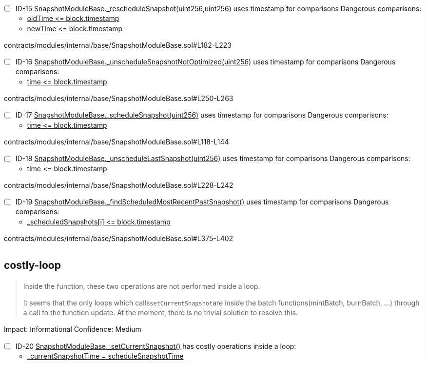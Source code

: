 
 - [ ] ID-15
	[SnapshotModuleBase._rescheduleSnapshot(uint256,uint256)](contracts/modules/internal/base/SnapshotModuleBase.sol#L182-L223) uses timestamp for comparisons
	Dangerous comparisons:
	- [oldTime <= block.timestamp](contracts/modules/internal/base/SnapshotModuleBase.sol#L184)
	- [newTime <= block.timestamp](contracts/modules/internal/base/SnapshotModuleBase.sol#L187)

contracts/modules/internal/base/SnapshotModuleBase.sol#L182-L223


 - [ ] ID-16
	[SnapshotModuleBase._unscheduleSnapshotNotOptimized(uint256)](contracts/modules/internal/base/SnapshotModuleBase.sol#L250-L263) uses timestamp for comparisons
	Dangerous comparisons:
	- [time <= block.timestamp](contracts/modules/internal/base/SnapshotModuleBase.sol#L251)

contracts/modules/internal/base/SnapshotModuleBase.sol#L250-L263


 - [ ] ID-17
	[SnapshotModuleBase._scheduleSnapshot(uint256)](contracts/modules/internal/base/SnapshotModuleBase.sol#L118-L144) uses timestamp for comparisons
	Dangerous comparisons:
	- [time <= block.timestamp](contracts/modules/internal/base/SnapshotModuleBase.sol#L120)

contracts/modules/internal/base/SnapshotModuleBase.sol#L118-L144


 - [ ] ID-18
	[SnapshotModuleBase._unscheduleLastSnapshot(uint256)](contracts/modules/internal/base/SnapshotModuleBase.sol#L228-L242) uses timestamp for comparisons
	Dangerous comparisons:
	- [time <= block.timestamp](contracts/modules/internal/base/SnapshotModuleBase.sol#L230)

contracts/modules/internal/base/SnapshotModuleBase.sol#L228-L242


 - [ ] ID-19
	[SnapshotModuleBase._findScheduledMostRecentPastSnapshot()](contracts/modules/internal/base/SnapshotModuleBase.sol#L375-L402) uses timestamp for comparisons
	Dangerous comparisons:
	- [_scheduledSnapshots[i] <= block.timestamp](contracts/modules/internal/base/SnapshotModuleBase.sol#L393)

contracts/modules/internal/base/SnapshotModuleBase.sol#L375-L402

## costly-loop

> Inside the function, these two operations are not performed inside a loop.
>
> It seems that the only loops which calls`setCurrentSnapshot`are inside the batch functions(mintBatch, burnBatch, ...) through a call to the function update.
> At the moment, there is no trivial solution to resolve this.

Impact: Informational
Confidence: Medium
 - [ ] ID-20
	[SnapshotModuleBase._setCurrentSnapshot()](contracts/modules/internal/base/SnapshotModuleBase.sol#L321-L330) has costly operations inside a loop:
	- [_currentSnapshotTime = scheduleSnapshotTime](contracts/modules/internal/base/SnapshotModuleBase.sol#L327)
